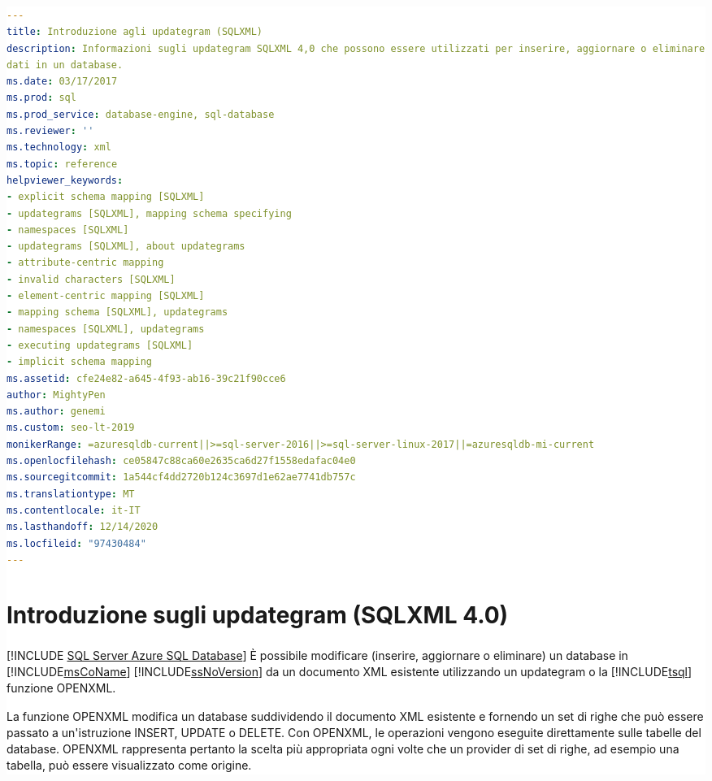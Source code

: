 ```yaml
---
title: Introduzione agli updategram (SQLXML)
description: Informazioni sugli updategram SQLXML 4,0 che possono essere utilizzati per inserire, aggiornare o eliminare dati in un database.
ms.date: 03/17/2017
ms.prod: sql
ms.prod_service: database-engine, sql-database
ms.reviewer: ''
ms.technology: xml
ms.topic: reference
helpviewer_keywords:
- explicit schema mapping [SQLXML]
- updategrams [SQLXML], mapping schema specifying
- namespaces [SQLXML]
- updategrams [SQLXML], about updategrams
- attribute-centric mapping
- invalid characters [SQLXML]
- element-centric mapping [SQLXML]
- mapping schema [SQLXML], updategrams
- namespaces [SQLXML], updategrams
- executing updategrams [SQLXML]
- implicit schema mapping
ms.assetid: cfe24e82-a645-4f93-ab16-39c21f90cce6
author: MightyPen
ms.author: genemi
ms.custom: seo-lt-2019
monikerRange: =azuresqldb-current||>=sql-server-2016||>=sql-server-linux-2017||=azuresqldb-mi-current
ms.openlocfilehash: ce05847c88ca60e2635ca6d27f1558edafac04e0
ms.sourcegitcommit: 1a544cf4dd2720b124c3697d1e62ae7741db757c
ms.translationtype: MT
ms.contentlocale: it-IT
ms.lasthandoff: 12/14/2020
ms.locfileid: "97430484"
---
```

# <a name="introduction-to-updategrams-sqlxml-40"></a>Introduzione sugli updategram (SQLXML 4.0)
[!INCLUDE [SQL Server Azure SQL Database](../../../includes/applies-to-version/sql-asdb.md)]
  È possibile modificare (inserire, aggiornare o eliminare) un database in [!INCLUDE[msCoName](../../../includes/msconame-md.md)] [!INCLUDE[ssNoVersion](../../../includes/ssnoversion-md.md)] da un documento XML esistente utilizzando un updategram o la [!INCLUDE[tsql](../../../includes/tsql-md.md)] funzione OPENXML.  
  
 La funzione OPENXML modifica un database suddividendo il documento XML esistente e fornendo un set di righe che può essere passato a un'istruzione INSERT, UPDATE o DELETE. Con OPENXML, le operazioni vengono eseguite direttamente sulle tabelle del database. OPENXML rappresenta pertanto la scelta più appropriata ogni volte che un provider di set di righe, ad esempio una tabella, può essere visualizzato come origine.  
  